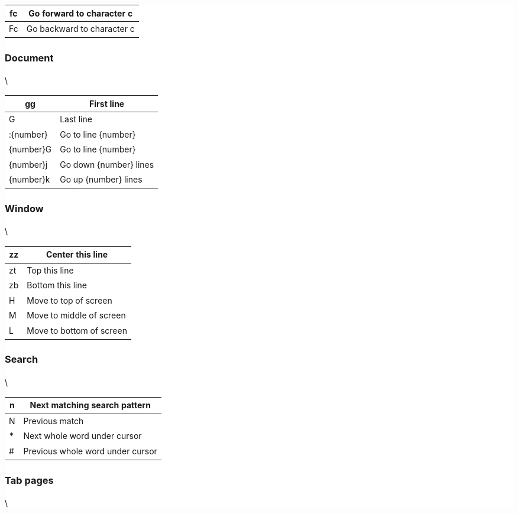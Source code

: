 
| fc | Go forward to character c  |
| -- | -------------------------- |
| Fc | Go backward to character c |

### Document

\


| gg        | First line             |
| --------- | ---------------------- |
| G         | Last line              |
| :{number} | Go to line {number}    |
| {number}G | Go to line {number}    |
| {number}j | Go down {number} lines |
| {number}k | Go up {number} lines   |

### Window

\


| zz | Center this line         |
| -- | ------------------------ |
| zt | Top this line            |
| zb | Bottom this line         |
| H  | Move to top of screen    |
| M  | Move to middle of screen |
| L  | Move to bottom of screen |

### Search

\


| n  | Next matching search pattern     |
| -- | -------------------------------- |
| N  | Previous match                   |
| \* | Next whole word under cursor     |
| #  | Previous whole word under cursor |

### Tab pages

\
